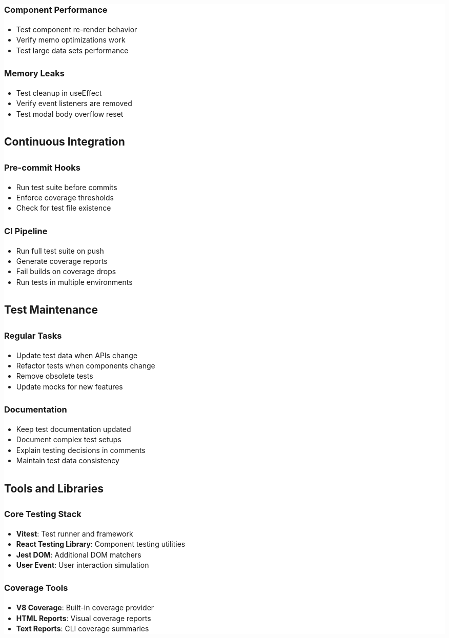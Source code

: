 ### Component Performance
- Test component re-render behavior
- Verify memo optimizations work
- Test large data sets performance

### Memory Leaks
- Test cleanup in useEffect
- Verify event listeners are removed
- Test modal body overflow reset

## Continuous Integration

### Pre-commit Hooks
- Run test suite before commits
- Enforce coverage thresholds
- Check for test file existence

### CI Pipeline
- Run full test suite on push
- Generate coverage reports
- Fail builds on coverage drops
- Run tests in multiple environments

## Test Maintenance

### Regular Tasks
- Update test data when APIs change
- Refactor tests when components change
- Remove obsolete tests
- Update mocks for new features

### Documentation
- Keep test documentation updated
- Document complex test setups
- Explain testing decisions in comments
- Maintain test data consistency

## Tools and Libraries

### Core Testing Stack
- **Vitest**: Test runner and framework
- **React Testing Library**: Component testing utilities
- **Jest DOM**: Additional DOM matchers
- **User Event**: User interaction simulation

### Coverage Tools
- **V8 Coverage**: Built-in coverage provider
- **HTML Reports**: Visual coverage reports
- **Text Reports**: CLI coverage summaries
